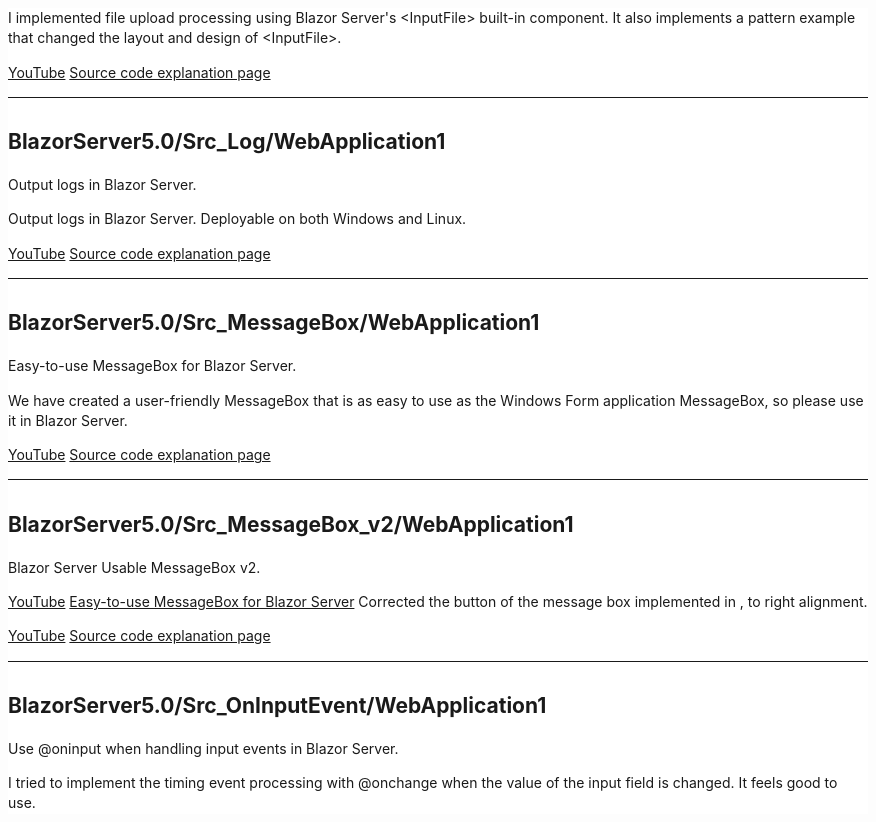 I implemented file upload processing using Blazor Server's \<InputFile> built-in component. It also implements a pattern example that changed the layout and design of \<InputFile>.

[YouTube](https://youtu.be/zWP2AWRjaiE)
[Source code explanation page](https://blog.unikktle.com/blazor-server-%e3%83%95%e3%82%a1%e3%82%a4%e3%83%ab%e3%82%a2%e3%83%83%e3%83%97%e3%83%ad%e3%83%bc%e3%83%89/)

---

## BlazorServer5.0/Src_Log/WebApplication1

Output logs in Blazor Server.

Output logs in Blazor Server. Deployable on both Windows and Linux.

[YouTube](https://youtu.be/Lh2e5tGzEwk)
[Source code explanation page](https://blog.unikktle.com/blazor-server-%e3%81%a7%e3%83%ad%e3%82%b0%e3%82%92%e5%87%ba%e5%8a%9b%e3%81%99%e3%82%8b/)

---

## BlazorServer5.0/Src_MessageBox/WebApplication1

Easy-to-use MessageBox for Blazor Server.

We have created a user-friendly MessageBox that is as easy to use as the Windows Form application MessageBox, so please use it in Blazor Server.

[YouTube](https://youtu.be/lsUYVG4WQ3g)
[Source code explanation page](https://blog.unikktle.com/blazor-server-%e3%81%a7%e4%bd%bf%e3%81%88%e3%82%8b%e3%80%81%e4%bd%bf%e3%81%84%e5%8b%9d%e6%89%8b%e3%81%ae%e8%89%af%e3%81%84-messagebox/)

---

## BlazorServer5.0/Src_MessageBox_v2/WebApplication1

Blazor Server Usable MessageBox v2.

[YouTube](https://youtu.be/lsUYVG4WQ3g)
[Easy-to-use MessageBox for Blazor Server](https://blog.unikktle.com/blazor-server-%e3%81%a7%e4%bd%bf%e3%81%88%e3%82%8b%e3%80%81%e4%bd%bf%e3%81%84%e5%8b%9d%e6%89%8b%e3%81%ae%e8%89%af%e3%81%84-messagebox/) Corrected the button of the message box implemented in , to right alignment.

[YouTube](https://youtu.be/-BtiuyKg2HU)
[Source code explanation page](https://blog.unikktle.com/blazor-server-%e4%bd%bf%e3%81%84%e5%8b%9d%e6%89%8b%e3%81%ae%e8%89%af%e3%81%84-messagebox-v2/)

---

## BlazorServer5.0/Src_OnInputEvent/WebApplication1

Use @oninput when handling input events in Blazor Server.

I tried to implement the timing event processing with @onchange when the value of the input field is changed. It feels good to use.
